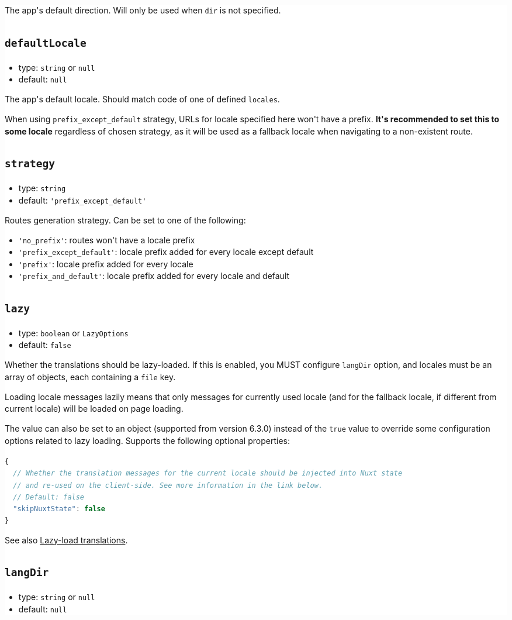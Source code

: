 The app's default direction. Will only be used when `dir` is not specified.

## `defaultLocale`

- type: `string` or `null`
- default: `null`

The app's default locale. Should match code of one of defined `locales`.

When using `prefix_except_default` strategy, URLs for locale specified here won't have a prefix. **It's recommended to set this to some locale** regardless of chosen strategy, as it will be used as a fallback locale when navigating to a non-existent route.

## `strategy`

- type: `string`
- default: `'prefix_except_default'`

Routes generation strategy. Can be set to one of the following:
- `'no_prefix'`: routes won't have a locale prefix
- `'prefix_except_default'`: locale prefix added for every locale except default
- `'prefix'`: locale prefix added for every locale
- `'prefix_and_default'`: locale prefix added for every locale and default

## `lazy`

- type: `boolean` or `LazyOptions`
- default: `false`

Whether the translations should be lazy-loaded. If this is enabled, you MUST configure `langDir` option, and locales must be an array of objects, each containing a `file` key.

Loading locale messages lazily means that only messages for currently used locale (and for the fallback locale, if different from current locale) will be loaded on page loading.

The value can also be set to an object (supported from version 6.3.0) instead of the `true` value to override some configuration options related to lazy loading. Supports the following optional properties:

```js
{
  // Whether the translation messages for the current locale should be injected into Nuxt state
  // and re-used on the client-side. See more information in the link below.
  // Default: false
  "skipNuxtState": false
}
```

See also [Lazy-load translations](/lazy-load-translations).

## `langDir`

- type: `string` or `null`
- default: `null`
